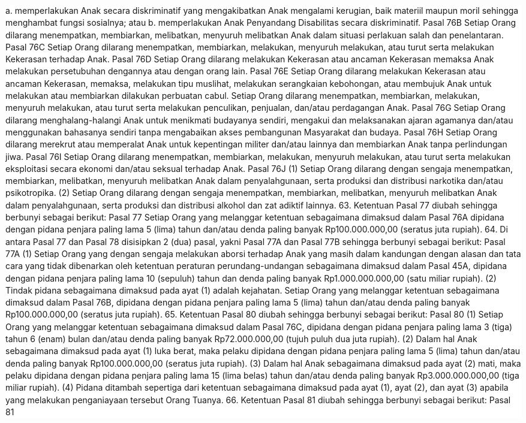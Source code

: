 a. memperlakukan Anak secara diskriminatif yang mengakibatkan Anak mengalami kerugian, baik materiil maupun moril sehingga menghambat fungsi sosialnya; atau
b. memperlakukan Anak Penyandang Disabilitas secara diskriminatif.
Pasal 76B
Setiap Orang dilarang menempatkan, membiarkan, melibatkan, menyuruh melibatkan Anak dalam situasi perlakuan salah dan penelantaran.
Pasal 76C
Setiap Orang dilarang menempatkan, membiarkan, melakukan, menyuruh melakukan, atau turut serta melakukan Kekerasan terhadap Anak.
Pasal 76D
Setiap Orang dilarang melakukan Kekerasan atau ancaman Kekerasan memaksa Anak melakukan persetubuhan dengannya atau dengan orang lain.
Pasal 76E
Setiap Orang dilarang melakukan Kekerasan atau ancaman Kekerasan, memaksa, melakukan tipu muslihat, melakukan serangkaian kebohongan, atau membujuk Anak untuk melakukan atau membiarkan dilakukan perbuatan cabul. Setiap Orang dilarang menempatkan, membiarkan, melakukan, menyuruh melakukan, atau turut serta melakukan penculikan, penjualan, dan/atau perdagangan Anak.
Pasal 76G
Setiap Orang dilarang menghalang-halangi Anak untuk menikmati budayanya sendiri, mengakui dan melaksanakan ajaran agamanya dan/atau menggunakan bahasanya sendiri tanpa mengabaikan akses pembangunan Masyarakat dan budaya.
Pasal 76H
Setiap Orang dilarang merekrut atau memperalat Anak untuk kepentingan militer dan/atau lainnya dan membiarkan Anak tanpa perlindungan jiwa.
Pasal 76I
Setiap Orang dilarang menempatkan, membiarkan, melakukan, menyuruh melakukan, atau turut serta melakukan eksploitasi secara ekonomi dan/atau seksual terhadap Anak.
Pasal 76J
(1) Setiap Orang dilarang dengan sengaja menempatkan, membiarkan, melibatkan, menyuruh melibatkan Anak dalam penyalahgunaan, serta produksi dan distribusi narkotika dan/atau psikotropika.
(2) Setiap Orang dilarang dengan sengaja menempatkan, membiarkan, melibatkan, menyuruh melibatkan Anak dalam penyalahgunaan, serta produksi dan distribusi alkohol dan zat adiktif lainnya.
63. Ketentuan Pasal 77 diubah sehingga berbunyi sebagai berikut:
Pasal 77
Setiap Orang yang melanggar ketentuan sebagaimana dimaksud dalam Pasal 76A dipidana dengan pidana penjara paling lama 5 (lima) tahun dan/atau denda paling banyak Rp100.000.000,00 (seratus juta rupiah).
64. Di antara Pasal 77 dan Pasal 78 disisipkan 2 (dua) pasal, yakni Pasal 77A dan Pasal 77B sehingga berbunyi sebagai berikut:
Pasal 77A
(1) Setiap Orang yang dengan sengaja melakukan aborsi terhadap Anak yang masih dalam kandungan dengan alasan dan tata cara yang tidak dibenarkan oleh ketentuan peraturan perundang-undangan sebagaimana dimaksud dalam Pasal 45A, dipidana dengan pidana penjara paling lama 10 (sepuluh) tahun dan denda paling banyak Rp1.000.000.000,00 (satu miliar rupiah).
(2) Tindak pidana sebagaimana dimaksud pada ayat (1) adalah kejahatan. Setiap Orang yang melanggar ketentuan sebagaimana dimaksud dalam Pasal 76B, dipidana dengan pidana penjara paling lama 5 (lima) tahun dan/atau denda paling banyak Rp100.000.000,00 (seratus juta rupiah).
65. Ketentuan Pasal 80 diubah sehingga berbunyi sebagai berikut:
Pasal 80
(1) Setiap Orang yang melanggar ketentuan sebagaimana dimaksud dalam Pasal 76C, dipidana dengan pidana penjara paling lama 3 (tiga) tahun 6 (enam) bulan dan/atau denda paling banyak Rp72.000.000,00 (tujuh puluh dua juta rupiah).
(2) Dalam hal Anak sebagaimana dimaksud pada ayat (1) luka berat, maka pelaku dipidana dengan pidana penjara paling lama 5 (lima) tahun dan/atau denda paling banyak Rp100.000.000,00 (seratus juta rupiah).
(3) Dalam hal Anak sebagaimana dimaksud pada ayat (2) mati, maka pelaku dipidana dengan pidana penjara paling lama 15 (lima belas) tahun dan/atau denda paling banyak Rp3.000.000.000,00 (tiga miliar rupiah).
(4) Pidana ditambah sepertiga dari ketentuan sebagaimana dimaksud pada ayat (1), ayat (2), dan ayat (3) apabila yang melakukan penganiayaan tersebut Orang Tuanya.
66. Ketentuan Pasal 81 diubah sehingga berbunyi sebagai berikut:
Pasal 81